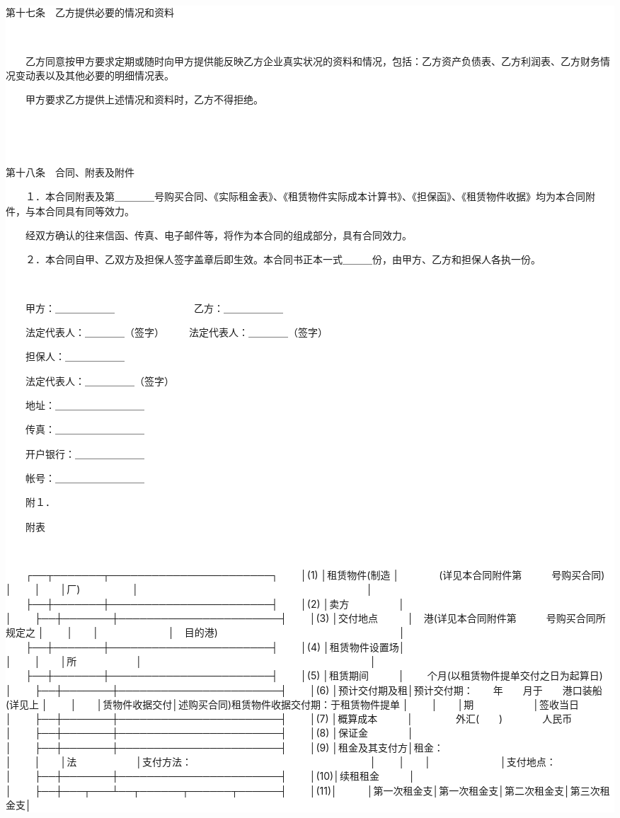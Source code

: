  第十七条　乙方提供必要的情况和资料

　　

　　乙方同意按甲方要求定期或随时向甲方提供能反映乙方企业真实状况的资料和情况，包括：乙方资产负债表、乙方利润表、乙方财务情况变动表以及其他必要的明细情况表。

　　甲方要求乙方提供上述情况和资料时，乙方不得拒绝。

　　

　　


 第十八条　合同、附表及附件



　　１．本合同附表及第＿＿＿＿号购买合同、《实际租金表》、《租赁物件实际成本计算书》、《担保函》、《租赁物件收据》均为本合同附件，与本合同具有同等效力。

　　经双方确认的往来信函、传真、电子邮件等，将作为本合同的组成部分，具有合同效力。

　　２．本合同自甲、乙双方及担保人签字盖章后即生效。本合同书正本一式＿＿＿份，由甲方、乙方和担保人各执一份。　　

　　

　　甲方：＿＿＿＿＿＿　　　　　　　　乙方：＿＿＿＿＿＿

　　法定代表人：＿＿＿＿（签字）　　　法定代表人：＿＿＿＿（签字）

　　担保人：＿＿＿＿＿＿

　　法定代表人：＿＿＿＿＿（签字）

　　地址：＿＿＿＿＿＿＿＿＿

　　传真：＿＿＿＿＿＿＿＿＿

　　开户银行：＿＿＿＿＿＿＿

　　帐号：＿＿＿＿＿＿＿＿＿

　　附１．　　　　　　　　　　　　　　　　　

　　附表

　　


　　┌──┬───────┬───────────────────────┐
　　│(1) │租赁物件(制造 │　　　　(详见本合同附件第　　　号购买合同)　　│
　　│　　│厂)　　　　　 │　　　　　　　　　　　　　　　　　　　　　　　│
　　├──┼───────┼───────────────────────┤
　　│(2) │卖方　　　　　│　　　　　　　　　　　　　　　　　　　　　　　│
　　├──┼───────┼───────────────────────┤
　　│(3) │交付地点　　　│　港(详见本合同附件第　　　号购买合同所规定之 │
　　│　　│　　　　　　　│　目的港)　　　　　　　　　　　　　　　　　　 │
　　├──┼───────┼───────────────────────┤
　　│(4) │租赁物件设置场│　　　　　　　　　　　　　　　　　　　　　　　│
　　│　　│所　　　　　　│　　　　　　　　　　　　　　　　　　　　　　　│
　　├──┼───────┼───────────────────────┤
　　│(5) │租赁期间　　　│　　 个月(以租赁物件提单交付之日为起算日)　　 │
　　├──┼───────┼───────────────────────┤
　　│(6) │预计交付期及租│预计交付期：　　年　　月于　　港口装船(详见上 │
　　│　　│赁物件收据交付│述购买合同)租赁物件收据交付期：于租赁物件提单 │
　　│　　│期　　　　　　│签收当日　　　　　　　　　　　　　　　　　　　│
　　├──┼───────┼───────────────────────┤
　　│(7) │概算成本　　　│　　　　 外汇(　　)　　　　人民币　　　　　　 │
　　├──┼───────┼───────────────────────┤
　　│(8) │保证金　　　　│　　　　　　　　　　　　　　　　　　　　　　　│
　　├──┼───────┼───────────────────────┤
　　│(9) │租金及其支付方│租金：　　　　　　　　　　　　　　　　　　　　│
　　│　　│法　　　　　　│支付方法：　　　　　　　　　　　　　　　　　　│
　　│　　│　　　　　　　│支付地点：　　　　　　　　　　　　　　　　　　│
　　├──┼───────┼───────────────────────┤
　　│(10)│续租租金　　　│　　　　　　　　　　　　　　　　　　　　　　　│
　　├──┼───┬───┴──┬──────┬──────┬──────┤
　　│(11)│　　　│第一次租金支│第一次租金支│第二次租金支│第三次租金支│
